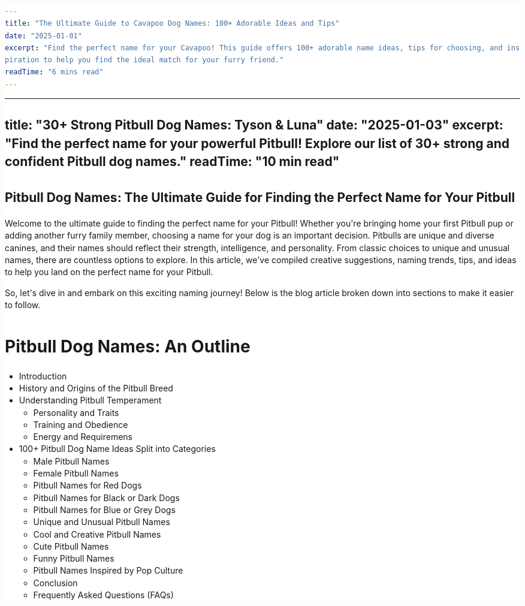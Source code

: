 ```yaml
---
title: "The Ultimate Guide to Cavapoo Dog Names: 100+ Adorable Ideas and Tips"
date: "2025-01-01"
excerpt: "Find the perfect name for your Cavapoo! This guide offers 100+ adorable name ideas, tips for choosing, and inspiration to help you find the ideal match for your furry friend."
readTime: "6 mins read"
---
```


---
title: "30+ Strong Pitbull Dog Names: Tyson & Luna"
date: "2025-01-03"
excerpt: "Find the perfect name for your powerful Pitbull! Explore our list of 30+ strong and confident Pitbull dog names."
readTime: "10 min read"
---

## Pitbull Dog Names: The Ultimate Guide for Finding the Perfect Name for Your Pitbull

Welcome to the ultimate guide to finding the perfect name for your Pitbull! Whether you're bringing home your first Pitbull pup or adding another furry family member, choosing a name for your dog is an important decision. Pitbulls are unique and diverse canines, and their names should reflect their strength, intelligence, and personality. From classic choices to unique and unusual names, there are countless options to explore. In this article, we've compiled creative suggestions, naming trends, tips, and ideas to help you land on the perfect name for your Pitbull. 

So, let's dive in and embark on this exciting naming journey! Below is the blog article broken down into sections to make it easier to follow. 



# Pitbull Dog Names: An Outline

- Introduction
- History and Origins of the Pitbull Breed
- Understanding Pitbull Temperament
   - Personality and Traits
   - Training and Obedience
   - Energy and Requiremens
- 100+ Pitbull Dog Name Ideas Split into Categories
   - Male Pitbull Names
   - Female Pitbull Names
   - Pitbull Names for Red Dogs
   - Pitbull Names for Black or Dark Dogs
   - Pitbull Names for Blue or Grey Dogs
   - Unique and Unusual Pitbull Names
   - Cool and Creative Pitbull Names
   - Cute Pitbull Names
   - Funny Pitbull Names
   - Pitbull Names Inspired by Pop Culture
   - Conclusion
   - Frequently Asked Questions (FAQs)
